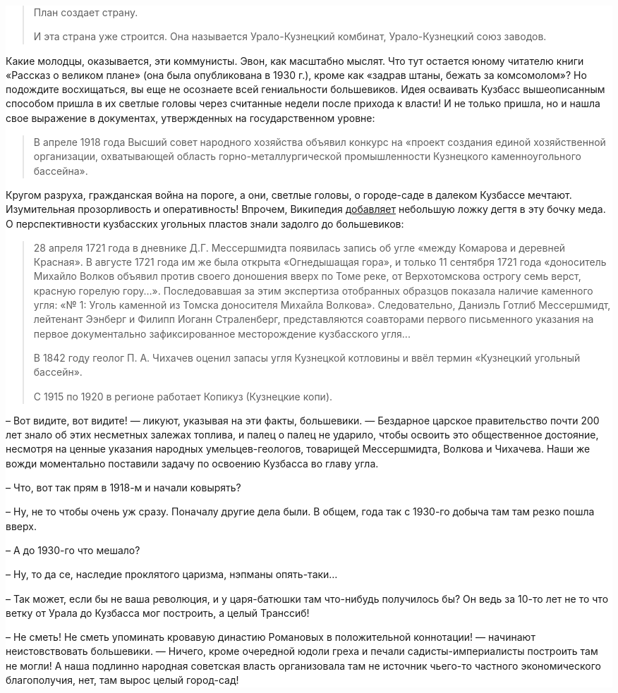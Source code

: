 >	План создает страну.
>
>	И эта страна уже строится. Она называется Урало-Кузнецкий комбинат, Урало-Кузнецкий союз заводов.

Какие молодцы, оказывается, эти коммунисты. Эвон, как масштабно мыслят. Что тут остается юному читателю книги «Рассказ о великом плане» (она была опубликована в 1930 г.), кроме как «задрав штаны, бежать за комсомолом»? Но подождите восхищаться, вы  еще не осознаете всей гениальности большевиков. Идея осваивать Кузбасс вышеописанным способом пришла в их светлые головы через считанные недели после прихода к власти! И не только пришла, но и нашла свое выражение в документах, утвержденных на государственном уровне:

> В апреле 1918 года Высший совет народного хозяйства объявил конкурс на «проект создания единой хозяйственной организации, охватывающей область горно-металлургической промышленности Кузнецкого каменноугольного бассейна». 

Кругом разруха, гражданская война на пороге, а они, светлые головы, о городе-саде в далеком Кузбассе мечтают. Изумительная прозорливость и оперативность! Впрочем, Википедия [добавляет](https://w.wiki/6Qcf) небольшую ложку дегтя в эту бочку меда. О перспективности кузбасских угольных пластов знали задолго до большевиков:

> 28 апреля 1721 года в дневнике Д.Г. Мессершмидта появилась запись об угле «между Комарова и деревней Красная». В августе 1721 года им же была открыта «Огнедышащая гора», и только 11 сентября 1721 года «доноситель Михайло Волков объявил против своего доношения вверх по Томе реке, от Верхотомскова острогу семь верст, красную горелую гору…». Последовавшая за этим экспертиза отобранных образцов показала наличие каменного угля: «№ 1: Уголь каменной из Томска доносителя Михайла Волкова». Следовательно, Даниэль Готлиб Мессершмидт, лейтенант Ээнберг и Филипп Иоганн Страленберг, представляются соавторами первого письменного указания на первое документально зафиксированное месторождение кузбасского угля... 
>
> В 1842 году геолог П. А. Чихачев оценил запасы угля Кузнецкой котловины и ввёл термин «Кузнецкий угольный бассейн».
>
> C 1915 по 1920 в регионе работает Копикуз (Кузнецкие копи). 

– Вот видите, вот видите! — ликуют, указывая на эти факты, большевики. — Бездарное царское правительство почти 200 лет знало об этих несметных залежах топлива, и палец о палец не ударило, чтобы освоить это общественное достояние, несмотря на ценные указания народных умельцев-геологов, товарищей Мессершмидта, Волкова и Чихачева. Наши же вожди моментально поставили задачу по освоению Кузбасса во главу угла. 

– Что, вот так прям в 1918-м и начали ковырять?

– Ну, не то чтобы очень уж сразу. Поначалу другие дела были. В общем, года так с 1930-го добыча там там резко пошла вверх.

– А до 1930-го что мешало?

– Ну, то да се, наследие проклятого царизма, нэпманы опять-таки…

– Так может, если бы не ваша революция, и у царя-батюшки там что-нибудь получилось бы? Он ведь за 10-то лет не то что ветку от Урала до Кузбасса мог построить, а целый Транссиб!

– Не сметь! Не сметь упоминать кровавую династию Романовых в положительной коннотации! — начинают неистовствовать большевики. — Ничего, кроме очередной юдоли греха и печали садисты-империалисты построить там не могли! А наша подлинно народная советская власть организовала там не  источник чьего-то частного экономического благополучия, нет, там вырос целый город-сад!
